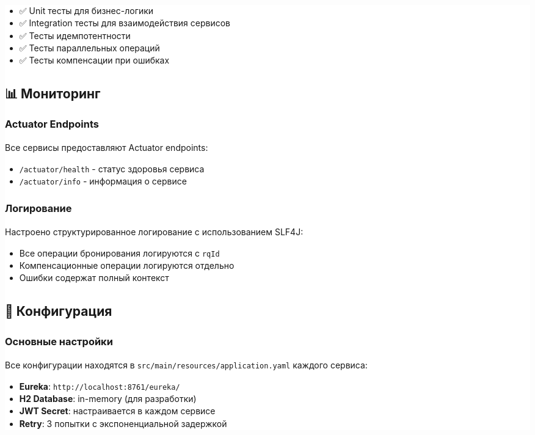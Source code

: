 - ✅ Unit тесты для бизнес-логики
- ✅ Integration тесты для взаимодействия сервисов
- ✅ Тесты идемпотентности
- ✅ Тесты параллельных операций
- ✅ Тесты компенсации при ошибках

## 📊 Мониторинг

### Actuator Endpoints

Все сервисы предоставляют Actuator endpoints:
- `/actuator/health` - статус здоровья сервиса
- `/actuator/info` - информация о сервисе

### Логирование

Настроено структурированное логирование с использованием SLF4J:
- Все операции бронирования логируются с `rqId`
- Компенсационные операции логируются отдельно
- Ошибки содержат полный контекст

## 🔧 Конфигурация

### Основные настройки

Все конфигурации находятся в `src/main/resources/application.yaml` каждого сервиса:

- **Eureka**: `http://localhost:8761/eureka/`
- **H2 Database**: in-memory (для разработки)
- **JWT Secret**: настраивается в каждом сервисе
- **Retry**: 3 попытки с экспоненциальной задержкой

